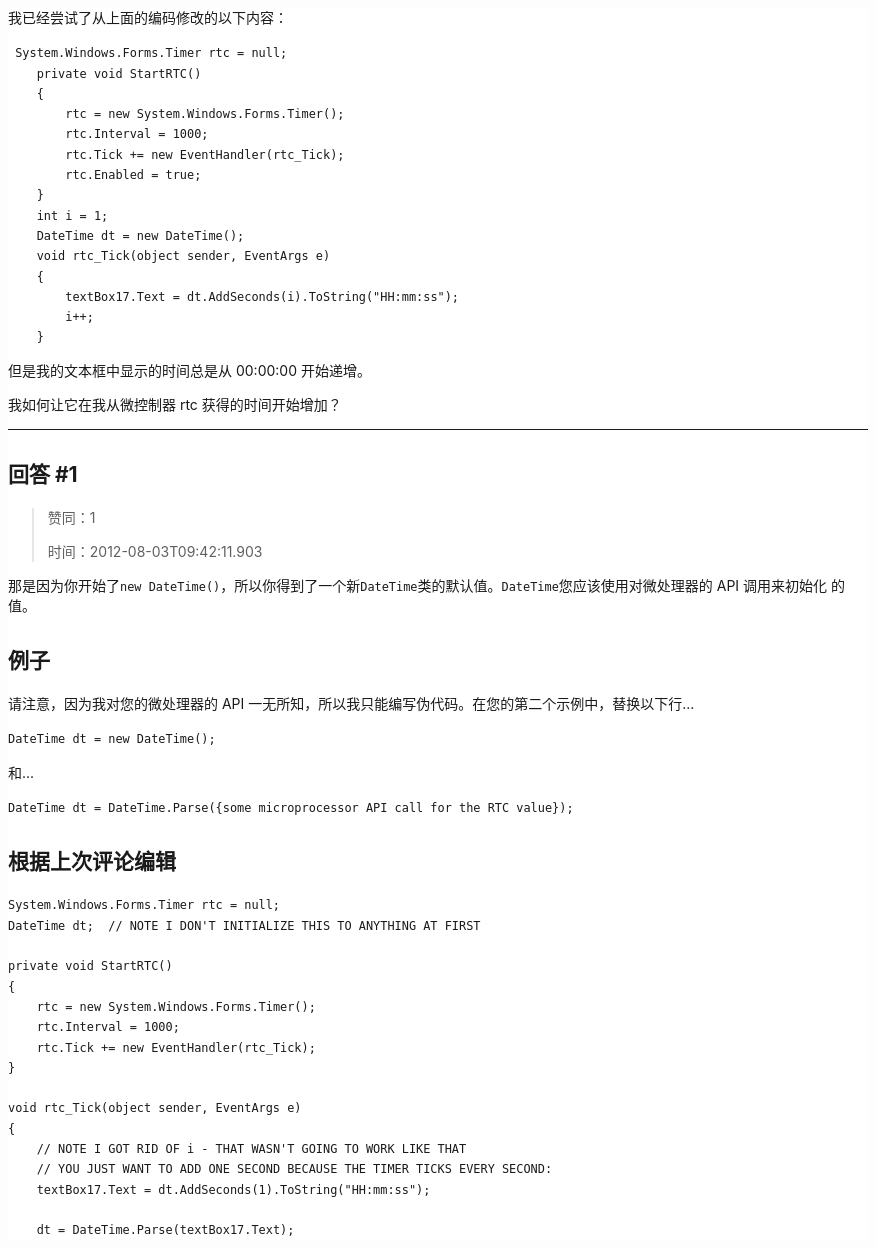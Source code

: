 我已经尝试了从上面的编码修改的以下内容：

```
 System.Windows.Forms.Timer rtc = null;
    private void StartRTC()
    {
        rtc = new System.Windows.Forms.Timer();
        rtc.Interval = 1000;
        rtc.Tick += new EventHandler(rtc_Tick);
        rtc.Enabled = true;
    }
    int i = 1;
    DateTime dt = new DateTime();
    void rtc_Tick(object sender, EventArgs e)
    {
        textBox17.Text = dt.AddSeconds(i).ToString("HH:mm:ss");
        i++;
    } 
```

但是我的文本框中显示的时间总是从 00:00:00 开始递增。

我如何让它在我从微控制器 rtc 获得的时间开始增加？

* * *

## 回答 #1

> 赞同：1
> 
> 时间：2012-08-03T09:42:11.903

那是因为你开始了`new DateTime()`，所以你得到了一个新`DateTime`类的默认值。`DateTime`您应该使用对微处理器的 API 调用来初始化 的值。

## 例子

请注意，因为我对您的微处理器的 API 一无所知，所以我只能编写伪代码。在您的第二个示例中，替换以下行...

```
DateTime dt = new DateTime(); 
```

和...

```
DateTime dt = DateTime.Parse({some microprocessor API call for the RTC value}); 
```

## 根据上次评论编辑

```
System.Windows.Forms.Timer rtc = null; 
DateTime dt;  // NOTE I DON'T INITIALIZE THIS TO ANYTHING AT FIRST

private void StartRTC() 
{ 
    rtc = new System.Windows.Forms.Timer(); 
    rtc.Interval = 1000; 
    rtc.Tick += new EventHandler(rtc_Tick); 
} 

void rtc_Tick(object sender, EventArgs e) 
{ 
    // NOTE I GOT RID OF i - THAT WASN'T GOING TO WORK LIKE THAT 
    // YOU JUST WANT TO ADD ONE SECOND BECAUSE THE TIMER TICKS EVERY SECOND:
    textBox17.Text = dt.AddSeconds(1).ToString("HH:mm:ss");

    dt = DateTime.Parse(textBox17.Text);
```